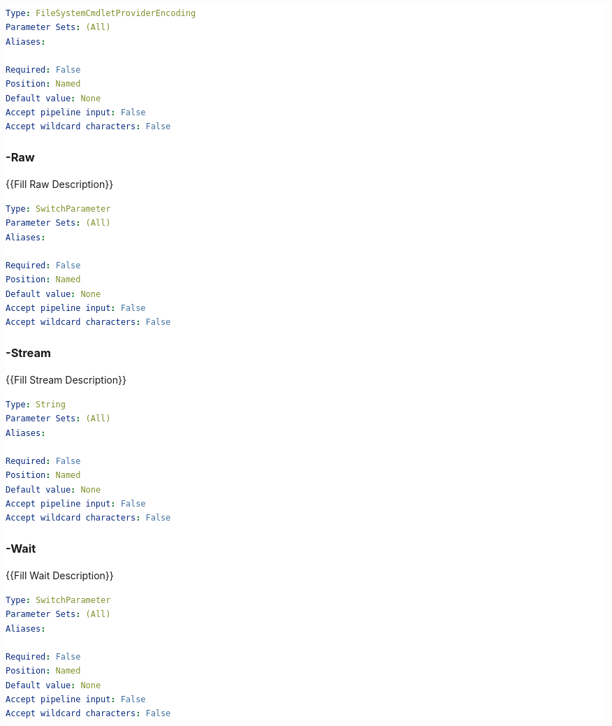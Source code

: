 ```yaml
Type: FileSystemCmdletProviderEncoding
Parameter Sets: (All)
Aliases: 

Required: False
Position: Named
Default value: None
Accept pipeline input: False
Accept wildcard characters: False
```

### -Raw
{{Fill Raw Description}}

```yaml
Type: SwitchParameter
Parameter Sets: (All)
Aliases: 

Required: False
Position: Named
Default value: None
Accept pipeline input: False
Accept wildcard characters: False
```

### -Stream
{{Fill Stream Description}}

```yaml
Type: String
Parameter Sets: (All)
Aliases: 

Required: False
Position: Named
Default value: None
Accept pipeline input: False
Accept wildcard characters: False
```

### -Wait
{{Fill Wait Description}}

```yaml
Type: SwitchParameter
Parameter Sets: (All)
Aliases: 

Required: False
Position: Named
Default value: None
Accept pipeline input: False
Accept wildcard characters: False
```
